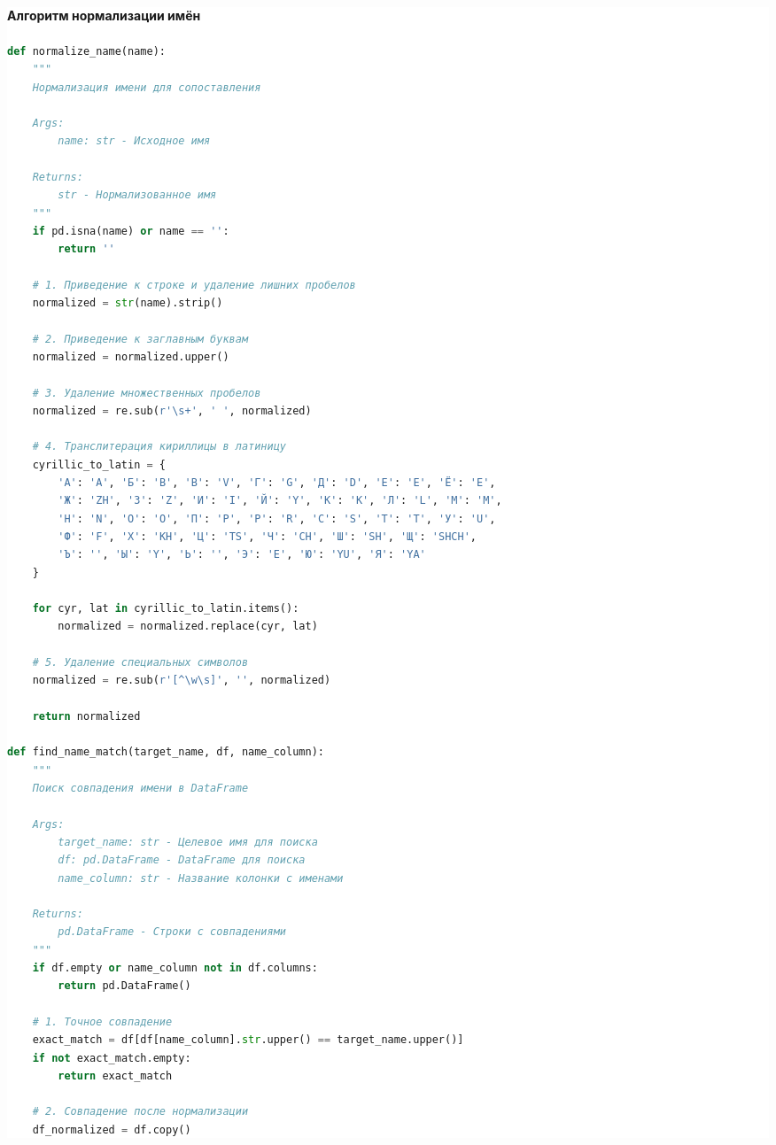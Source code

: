 #### Алгоритм нормализации имён

```python
def normalize_name(name):
    """
    Нормализация имени для сопоставления
    
    Args:
        name: str - Исходное имя
    
    Returns:
        str - Нормализованное имя
    """
    if pd.isna(name) or name == '':
        return ''
    
    # 1. Приведение к строке и удаление лишних пробелов
    normalized = str(name).strip()
    
    # 2. Приведение к заглавным буквам
    normalized = normalized.upper()
    
    # 3. Удаление множественных пробелов
    normalized = re.sub(r'\s+', ' ', normalized)
    
    # 4. Транслитерация кириллицы в латиницу
    cyrillic_to_latin = {
        'А': 'A', 'Б': 'B', 'В': 'V', 'Г': 'G', 'Д': 'D', 'Е': 'E', 'Ё': 'E',
        'Ж': 'ZH', 'З': 'Z', 'И': 'I', 'Й': 'Y', 'К': 'K', 'Л': 'L', 'М': 'M',
        'Н': 'N', 'О': 'O', 'П': 'P', 'Р': 'R', 'С': 'S', 'Т': 'T', 'У': 'U',
        'Ф': 'F', 'Х': 'KH', 'Ц': 'TS', 'Ч': 'CH', 'Ш': 'SH', 'Щ': 'SHCH',
        'Ъ': '', 'Ы': 'Y', 'Ь': '', 'Э': 'E', 'Ю': 'YU', 'Я': 'YA'
    }
    
    for cyr, lat in cyrillic_to_latin.items():
        normalized = normalized.replace(cyr, lat)
    
    # 5. Удаление специальных символов
    normalized = re.sub(r'[^\w\s]', '', normalized)
    
    return normalized

def find_name_match(target_name, df, name_column):
    """
    Поиск совпадения имени в DataFrame
    
    Args:
        target_name: str - Целевое имя для поиска
        df: pd.DataFrame - DataFrame для поиска
        name_column: str - Название колонки с именами
    
    Returns:
        pd.DataFrame - Строки с совпадениями
    """
    if df.empty or name_column not in df.columns:
        return pd.DataFrame()
    
    # 1. Точное совпадение
    exact_match = df[df[name_column].str.upper() == target_name.upper()]
    if not exact_match.empty:
        return exact_match
    
    # 2. Совпадение после нормализации
    df_normalized = df.copy()
```